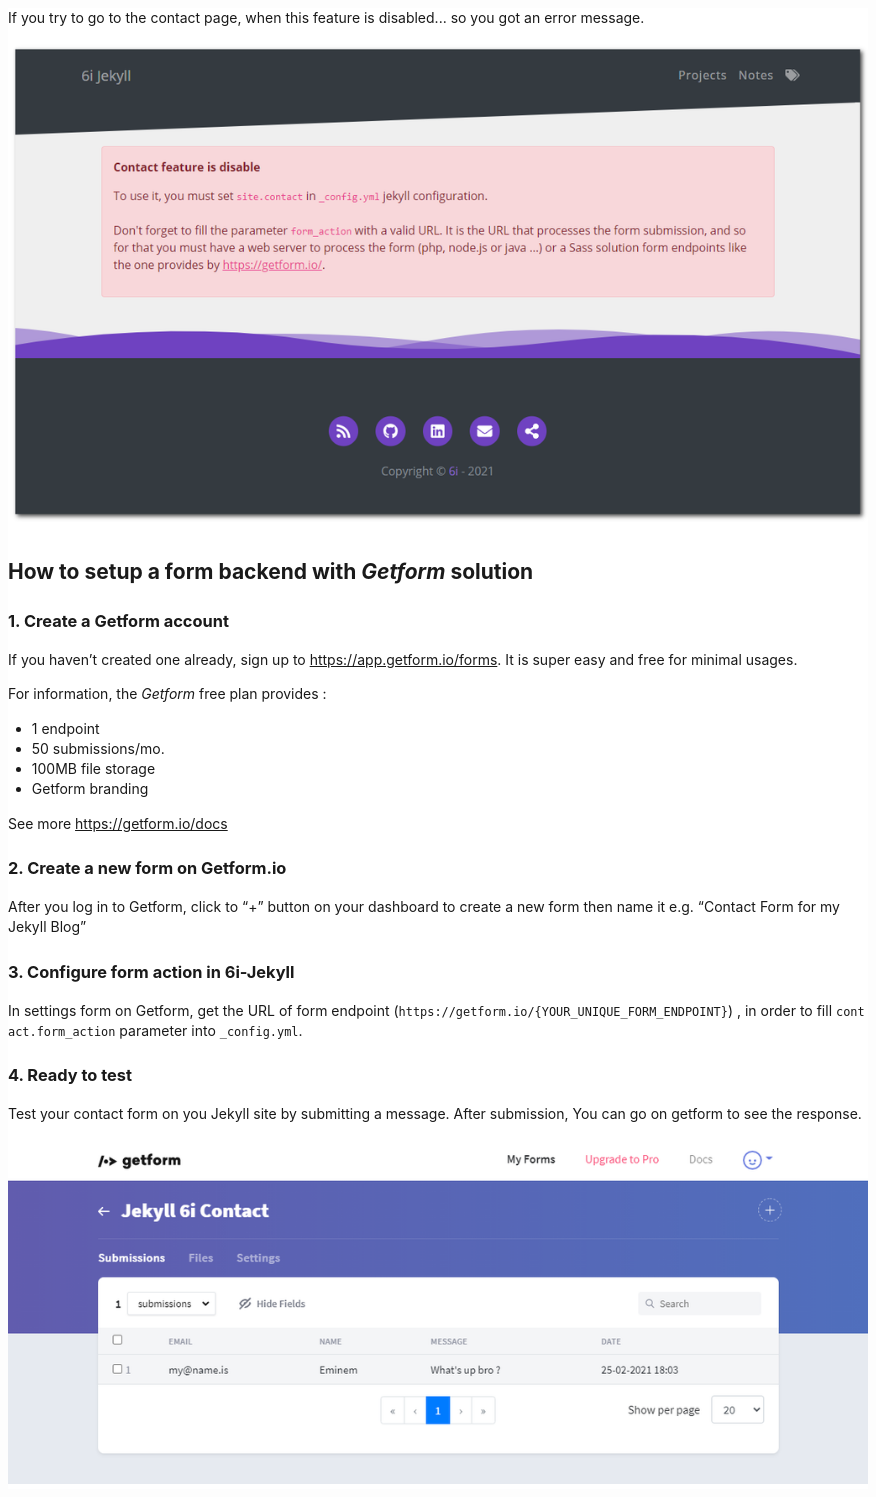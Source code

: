 If you try to go to the contact page, when this feature is disabled... so you got an error message.

![Configure contact form page 6i Jekyll](configure-contact-form-page-003-contact-feature-disable.png
)


## How to setup a form backend with *Getform* solution

### 1. Create a Getform account 

If you haven’t created one already, sign up to https://app.getform.io/forms. It is super easy and free for minimal usages.

For information, the *Getform* free plan provides :

- 1 endpoint
- 50 submissions/mo.
- 100MB file storage
- Getform branding

See more https://getform.io/docs


### 2. Create a new form on Getform.io

After you log in to Getform, click to “+” button on your dashboard to create a new form then name it e.g. “Contact Form for my Jekyll Blog”

### 3. Configure form action in 6i-Jekyll

In settings form on Getform, get the URL of form endpoint (`https://getform.io/{YOUR_UNIQUE_FORM_ENDPOINT}`) , in order to fill `contact.form_action` parameter into `_config.yml`.

### 4. Ready to test

Test your contact form on you Jekyll site by submitting a message. After submission, You can go on getform to see the response.

![See reponse in Getform](configure-contact-form-page-002.png)
   